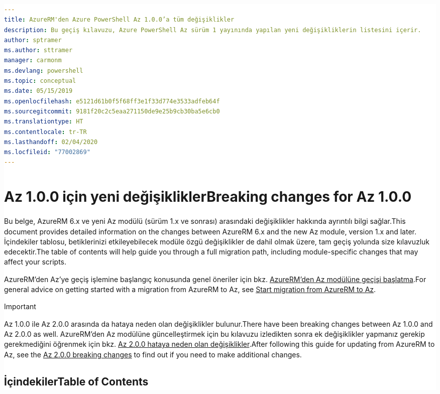 ```yaml
---
title: AzureRM'den Azure PowerShell Az 1.0.0’a tüm değişiklikler
description: Bu geçiş kılavuzu, Azure PowerShell Az sürüm 1 yayınında yapılan yeni değişikliklerin listesini içerir.
author: sptramer
ms.author: sttramer
manager: carmonm
ms.devlang: powershell
ms.topic: conceptual
ms.date: 05/15/2019
ms.openlocfilehash: e5121d61b0f5f68ff3e1f33d774e3533adfeb64f
ms.sourcegitcommit: 9181f20c2c5eaa271150de9e25b9cb30ba5e6cb0
ms.translationtype: HT
ms.contentlocale: tr-TR
ms.lasthandoff: 02/04/2020
ms.locfileid: "77002869"
---
```

# <a name="breaking-changes-for-az-100"></a><span data-ttu-id="e86fd-103">Az 1.0.0 için yeni değişiklikler</span><span class="sxs-lookup"><span data-stu-id="e86fd-103">Breaking changes for Az 1.0.0</span></span>

<span data-ttu-id="e86fd-104">Bu belge, AzureRM 6.x ve yeni Az modülü (sürüm 1.x ve sonrası) arasındaki değişiklikler hakkında ayrıntılı bilgi sağlar.</span><span class="sxs-lookup"><span data-stu-id="e86fd-104">This document provides detailed information on the changes between AzureRM 6.x and the new Az module, version 1.x and later.</span></span> <span data-ttu-id="e86fd-105">İçindekiler tablosu, betiklerinizi etkileyebilecek modüle özgü değişiklikler de dahil olmak üzere, tam geçiş yolunda size kılavuzluk edecektir.</span><span class="sxs-lookup"><span data-stu-id="e86fd-105">The table of contents will help guide you through a full migration path, including module-specific changes that may affect your scripts.</span></span>

<span data-ttu-id="e86fd-106">AzureRM’den Az’ye geçiş işlemine başlangıç konusunda genel öneriler için bkz. [AzureRM’den Az modülüne geçişi başlatma](migrate-from-azurerm-to-az.md).</span><span class="sxs-lookup"><span data-stu-id="e86fd-106">For general advice on getting started with a migration from AzureRM to Az, see [Start migration from AzureRM to Az](migrate-from-azurerm-to-az.md).</span></span>

> [!IMPORTANT]
> <span data-ttu-id="e86fd-107">Az 1.0.0 ile Az 2.0.0 arasında da hataya neden olan değişiklikler bulunur.</span><span class="sxs-lookup"><span data-stu-id="e86fd-107">There have been breaking changes between Az 1.0.0 and Az 2.0.0 as well.</span></span> <span data-ttu-id="e86fd-108">AzureRM’den Az modülüne güncelleştirmek için bu kılavuzu izledikten sonra ek değişiklikler yapmanız gerekip gerekmediğini öğrenmek için bkz. [Az 2.0.0 hataya neden olan değişiklikler](migrate-az-2.0.0.md).</span><span class="sxs-lookup"><span data-stu-id="e86fd-108">After following this guide for updating from AzureRM to Az, see the [Az 2.0.0 breaking changes](migrate-az-2.0.0.md) to find out if you need to make additional changes.</span></span>

## <a name="table-of-contents"></a><span data-ttu-id="e86fd-109">İçindekiler</span><span class="sxs-lookup"><span data-stu-id="e86fd-109">Table of Contents</span></span>
